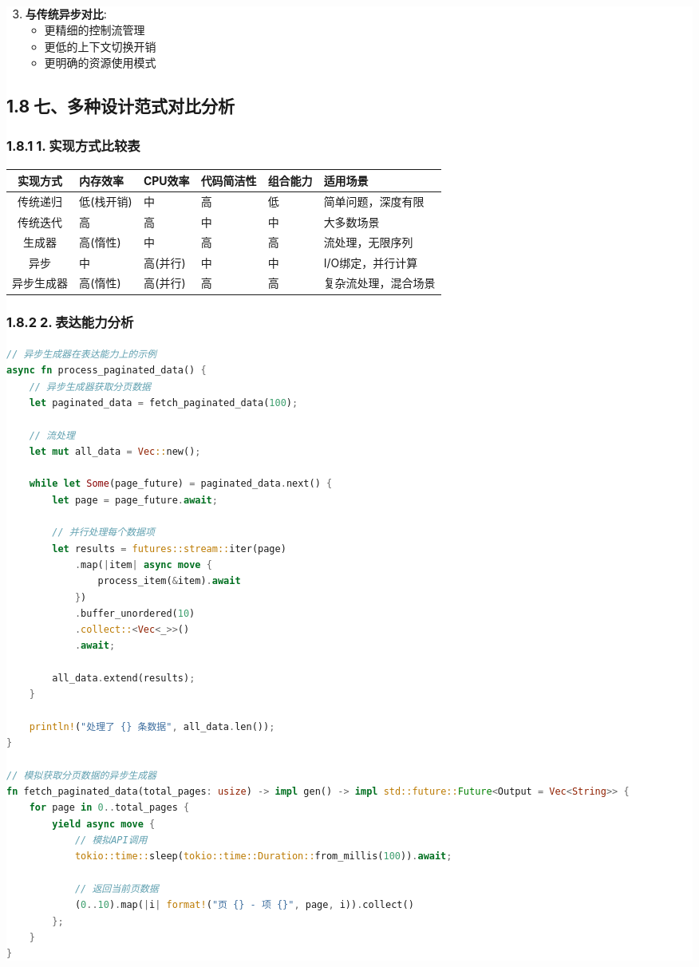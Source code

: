 3. **与传统异步对比**:
   - 更精细的控制流管理
   - 更低的上下文切换开销
   - 更明确的资源使用模式

## 1.8 七、多种设计范式对比分析

### 1.8.1 1. 实现方式比较表

| 实现方式 | 内存效率 | CPU效率 | 代码简洁性 | 组合能力 | 适用场景 |
|:----:|:----|:----|:----|:----|:----|
| 传统递归 | 低(栈开销) | 中 | 高 | 低 | 简单问题，深度有限 |
| 传统迭代 | 高 | 高 | 中 | 中 | 大多数场景 |
| 生成器 | 高(惰性) | 中 | 高 | 高 | 流处理，无限序列 |
| 异步 | 中 | 高(并行) | 中 | 中 | I/O绑定，并行计算 |
| 异步生成器 | 高(惰性) | 高(并行) | 高 | 高 | 复杂流处理，混合场景 |

### 1.8.2 2. 表达能力分析

```rust
// 异步生成器在表达能力上的示例
async fn process_paginated_data() {
    // 异步生成器获取分页数据
    let paginated_data = fetch_paginated_data(100);
    
    // 流处理
    let mut all_data = Vec::new();
    
    while let Some(page_future) = paginated_data.next() {
        let page = page_future.await;
        
        // 并行处理每个数据项
        let results = futures::stream::iter(page)
            .map(|item| async move {
                process_item(&item).await
            })
            .buffer_unordered(10)
            .collect::<Vec<_>>()
            .await;
        
        all_data.extend(results);
    }
    
    println!("处理了 {} 条数据", all_data.len());
}

// 模拟获取分页数据的异步生成器
fn fetch_paginated_data(total_pages: usize) -> impl gen() -> impl std::future::Future<Output = Vec<String>> {
    for page in 0..total_pages {
        yield async move {
            // 模拟API调用
            tokio::time::sleep(tokio::time::Duration::from_millis(100)).await;
            
            // 返回当前页数据
            (0..10).map(|i| format!("页 {} - 项 {}", page, i)).collect()
        };
    }
}

```